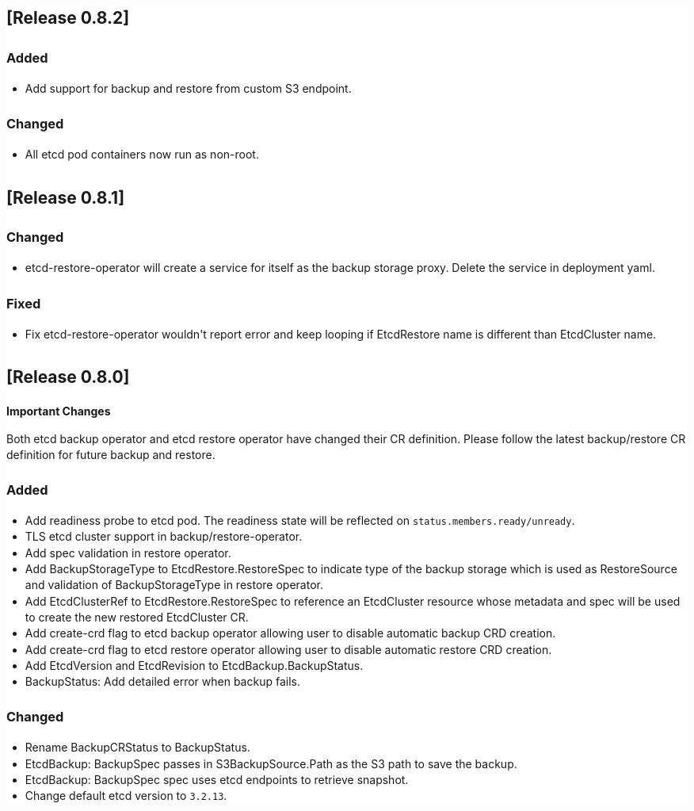 
## [Release 0.8.2]

### Added

- Add support for backup and restore from custom S3 endpoint.

### Changed

- All etcd pod containers now run as non-root.


## [Release 0.8.1]

### Changed

- etcd-restore-operator will create a service for itself as the backup storage proxy. Delete the service in deployment yaml.

### Fixed

- Fix etcd-restore-operator wouldn't report error and keep looping if EtcdRestore name is different than EtcdCluster name.


## [Release 0.8.0]

**Important Changes**

Both etcd backup operator and etcd restore operator have changed their CR definition.
Please follow the latest backup/restore CR definition for future backup and restore.

### Added

- Add readiness probe to etcd pod. The readiness state will be reflected on `status.members.ready/unready`.
- TLS etcd cluster support in backup/restore-operator.
- Add spec validation in restore operator.
- Add BackupStorageType to EtcdRestore.RestoreSpec to indicate type of the backup storage which is used as RestoreSource and validation of BackupStorageType in restore operator.
- Add EtcdClusterRef to EtcdRestore.RestoreSpec to reference an EtcdCluster resource whose metadata and spec will be used to create the new restored EtcdCluster CR.
- Add create-crd flag to etcd backup operator allowing user to disable automatic backup CRD creation.
- Add create-crd flag to etcd restore operator allowing user to disable automatic restore CRD creation.
- Add EtcdVersion and EtcdRevision to EtcdBackup.BackupStatus.
- BackupStatus: Add detailed error when backup fails.

### Changed

- Rename BackupCRStatus to BackupStatus.
- EtcdBackup: BackupSpec passes in S3BackupSource.Path as the S3 path to save the backup.
- EtcdBackup: BackupSpec spec uses etcd endpoints to retrieve snapshot.
- Change default etcd version to `3.2.13`.
